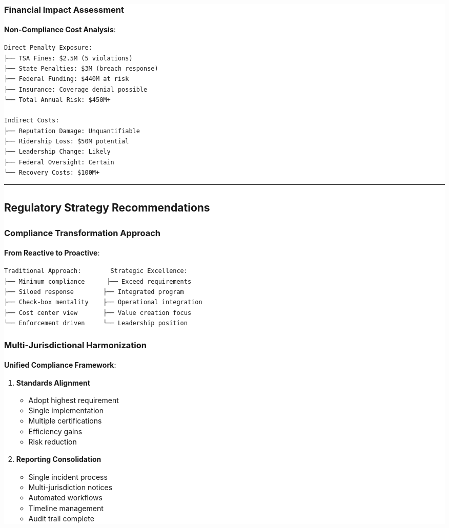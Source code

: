 ### Financial Impact Assessment

**Non-Compliance Cost Analysis**:
```
Direct Penalty Exposure:
├── TSA Fines: $2.5M (5 violations)
├── State Penalties: $3M (breach response)
├── Federal Funding: $440M at risk
├── Insurance: Coverage denial possible
└── Total Annual Risk: $450M+

Indirect Costs:
├── Reputation Damage: Unquantifiable
├── Ridership Loss: $50M potential
├── Leadership Change: Likely
├── Federal Oversight: Certain
└── Recovery Costs: $100M+
```

---

## Regulatory Strategy Recommendations

### Compliance Transformation Approach

**From Reactive to Proactive**:
```
Traditional Approach:        Strategic Excellence:
├── Minimum compliance      ├── Exceed requirements
├── Siloed response        ├── Integrated program
├── Check-box mentality    ├── Operational integration
├── Cost center view       ├── Value creation focus
└── Enforcement driven     └── Leadership position
```

### Multi-Jurisdictional Harmonization

**Unified Compliance Framework**:

1. **Standards Alignment**
   - Adopt highest requirement
   - Single implementation
   - Multiple certifications
   - Efficiency gains
   - Risk reduction

2. **Reporting Consolidation**
   - Single incident process
   - Multi-jurisdiction notices
   - Automated workflows
   - Timeline management
   - Audit trail complete
